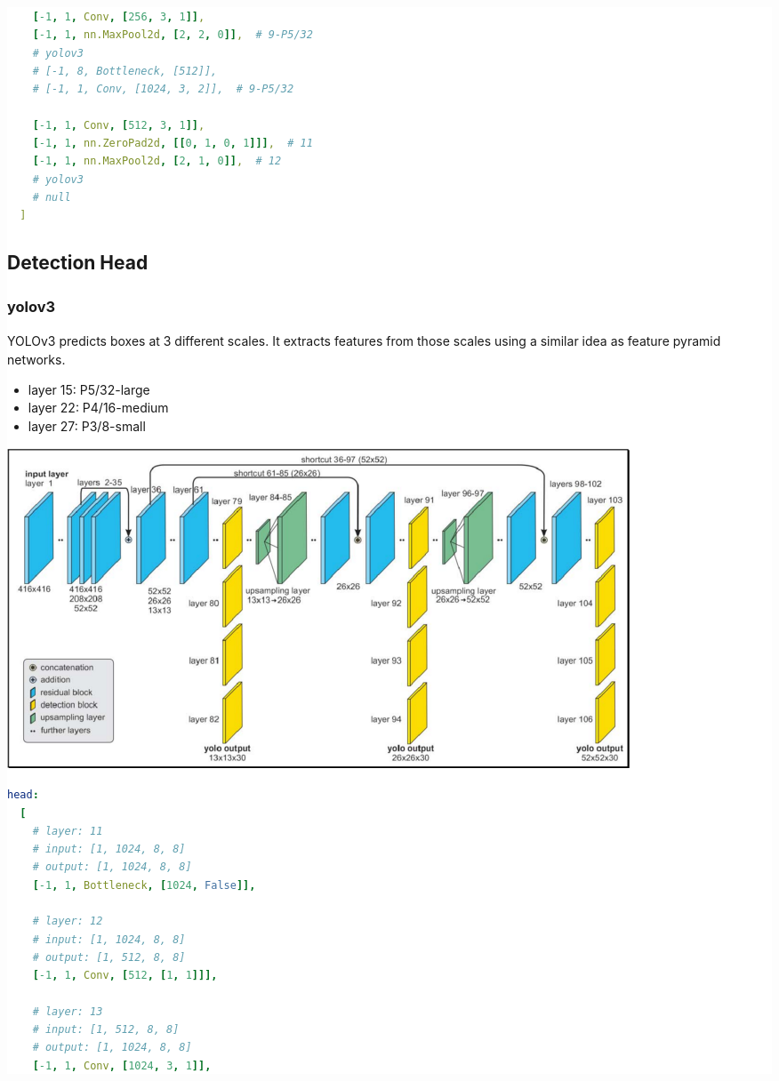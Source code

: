 ```yaml
    [-1, 1, Conv, [256, 3, 1]],
    [-1, 1, nn.MaxPool2d, [2, 2, 0]],  # 9-P5/32
    # yolov3
    # [-1, 8, Bottleneck, [512]],
    # [-1, 1, Conv, [1024, 3, 2]],  # 9-P5/32
    
    [-1, 1, Conv, [512, 3, 1]],
    [-1, 1, nn.ZeroPad2d, [[0, 1, 0, 1]]],  # 11
    [-1, 1, nn.MaxPool2d, [2, 1, 0]],  # 12
    # yolov3
    # null
  ]
```

## Detection Head <a name="detection_head"></a>

### yolov3

YOLOv3 predicts boxes at 3 different scales. It extracts features from those scales using a similar idea as feature pyramid networks. 

- layer 15: P5/32-large
- layer 22: P4/16-medium
- layer 27: P3/8-small

![](../images/yolov3.png)

```yaml
head:
  [
    # layer: 11 
    # input: [1, 1024, 8, 8] 
    # output: [1, 1024, 8, 8]
    [-1, 1, Bottleneck, [1024, False]],

    # layer: 12 
    # input: [1, 1024, 8, 8] 
    # output: [1, 512, 8, 8]
    [-1, 1, Conv, [512, [1, 1]]],

    # layer: 13 
    # input: [1, 512, 8, 8] 
    # output: [1, 1024, 8, 8]
    [-1, 1, Conv, [1024, 3, 1]],

```